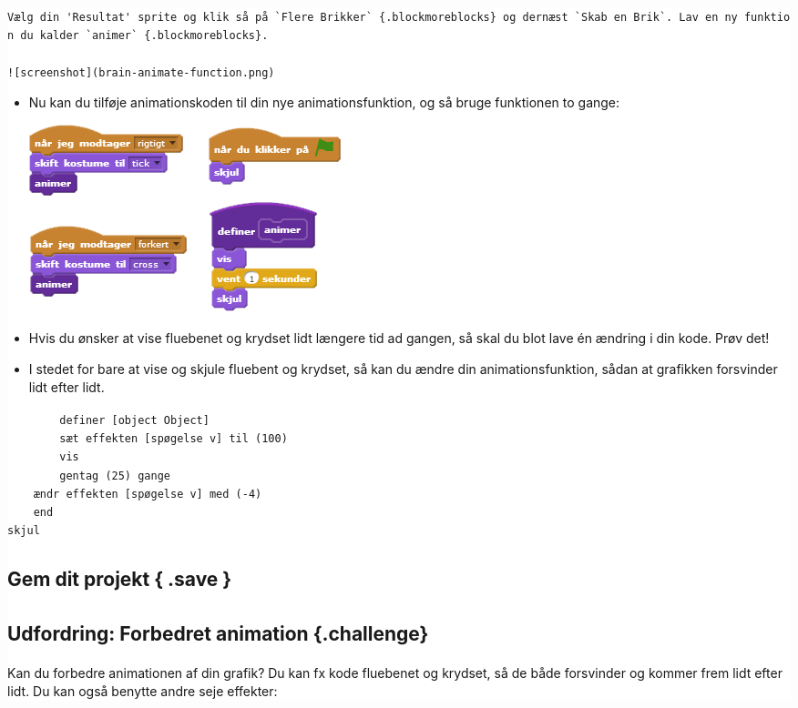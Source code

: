 	Vælg din 'Resultat' sprite og klik så på `Flere Brikker` {.blockmoreblocks} og dernæst `Skab en Brik`. Lav en ny funktion du kalder `animer` {.blockmoreblocks}.

	![screenshot](brain-animate-function.png)  

+ Nu kan du tilføje animationskoden til din nye animationsfunktion, og så bruge funktionen to gange: 

	![screenshot](brain-use-function.png)   

+ Hvis du ønsker at vise fluebenet og krydset lidt længere tid ad gangen, så skal du blot lave én ændring i din kode. Prøv det! 
 
+ I stedet for bare at vise og skjule fluebent og krydset, så kan du ændre din animationsfunktion, sådan at grafikken forsvinder lidt efter lidt.

```blocks 
		definer [object Object]
        sæt effekten [spøgelse v] til (100)
        vis
        gentag (25) gange
    ændr effekten [spøgelse v] med (-4) 
    end 
skjul
```  
 
## Gem dit projekt { .save }

## Udfordring: Forbedret animation {.challenge}
Kan du forbedre animationen af din grafik? Du kan fx kode fluebenet og krydset, så de både forsvinder og kommer frem lidt efter lidt. Du kan også benytte andre seje effekter:
